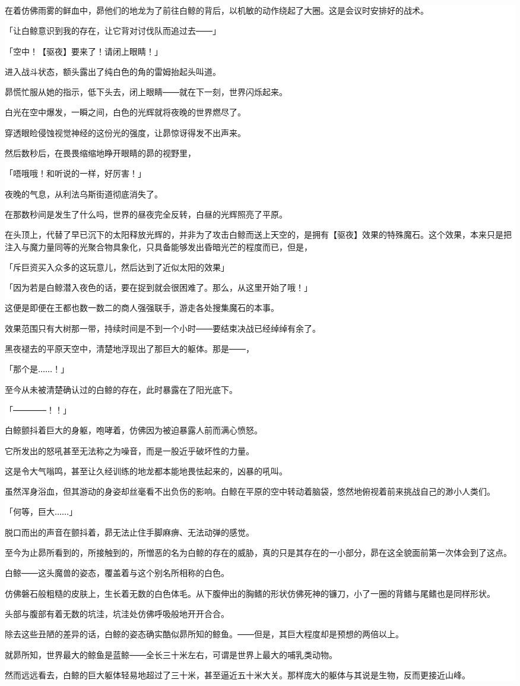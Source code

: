 在着仿佛雨雾的鲜血中，昴他们的地龙为了前往白鲸的背后，以机敏的动作绕起了大圈。这是会议时安排好的战术。

「让白鲸意识到我的存在，让它背对讨伐队而追过去——」

「空中！【驱夜】要来了！请闭上眼睛！」

进入战斗状态，额头露出了纯白色的角的雷姆抬起头叫道。

昴慌忙服从她的指示，低下头去，闭上眼睛——就在下一刻，世界闪烁起来。

白光在空中爆发，一瞬之间，白色的光辉就将夜晚的世界燃尽了。

穿透眼睑侵蚀视觉神经的这份光的强度，让昴惊讶得发不出声来。

然后数秒后，在畏畏缩缩地睁开眼睛的昴的视野里，

「唔哦哦！和听说的一样，好厉害！」

夜晚的气息，从利法乌斯街道彻底消失了。

在那数秒间是发生了什么吗，世界的昼夜完全反转，白昼的光辉照亮了平原。

在头顶上，代替了早已沉下的太阳释放光辉的，并非为了攻击白鲸而送上天空的，是拥有【驱夜】效果的特殊魔石。这个效果，本来只是把注入与魔力量同等的光聚合物具象化，只具备能够发出昏暗光芒的程度而已，但是，

「斥巨资买入众多的这玩意儿，然后达到了近似太阳的效果」

「因为若是白鲸潜入夜色的话，要在捉到就会很困难了。那么，从这里开始了哦！」

这便是即便在王都也数一数二的商人强强联手，游走各处搜集魔石的本事。

效果范围只有大树那一带，持续时间是不到一个小时——要结束决战已经绰绰有余了。

黑夜褪去的平原天空中，清楚地浮现出了那巨大的躯体。那是——，

「那个是……！」

至今从未被清楚确认过的白鲸的存在，此时暴露在了阳光底下。

「————！！」

白鲸颤抖着巨大的身躯，咆哮着，仿佛因为被迫暴露人前而满心愤怒。

它所发出的怒吼甚至无法称之为噪音，而是一股近乎破坏性的力量。

这是令大气嗡鸣，甚至让久经训练的地龙都本能地畏怯起来的，凶暴的吼叫。

虽然浑身浴血，但其游动的身姿却丝毫看不出负伤的影响。白鲸在平原的空中转动着脑袋，悠然地俯视着前来挑战自己的渺小人类们。

「何等，巨大……」

脱口而出的声音在颤抖着，昴无法止住手脚麻痹、无法动弹的感觉。

至今为止昴所看到的，所接触到的，所憎恶的名为白鲸的存在的威胁，真的只是其存在的一小部分，昴在这全貌面前第一次体会到了这点。

白鲸——这头魔兽的姿态，覆盖着与这个别名所相称的白色。

仿佛磐石般粗糙的皮肤上，生长着无数的白色体毛。从下腹伸出的胸鳍的形状仿佛死神的镰刀，小了一圈的背鳍与尾鳍也是同样形状。

头部与腹部有着无数的坑洼，坑洼处仿佛呼吸般地开开合合。

除去这些丑陋的差异的话，白鲸的姿态确实酷似昴所知的鲸鱼。——但是，其巨大程度却是预想的两倍以上。

就昴所知，世界最大的鲸鱼是蓝鲸——全长三十米左右，可谓是世界上最大的哺乳类动物。

然而远远看去，白鲸的巨大躯体轻易地超过了三十米，甚至逼近五十米大关。那样庞大的躯体与其说是生物，反而更接近山峰。
